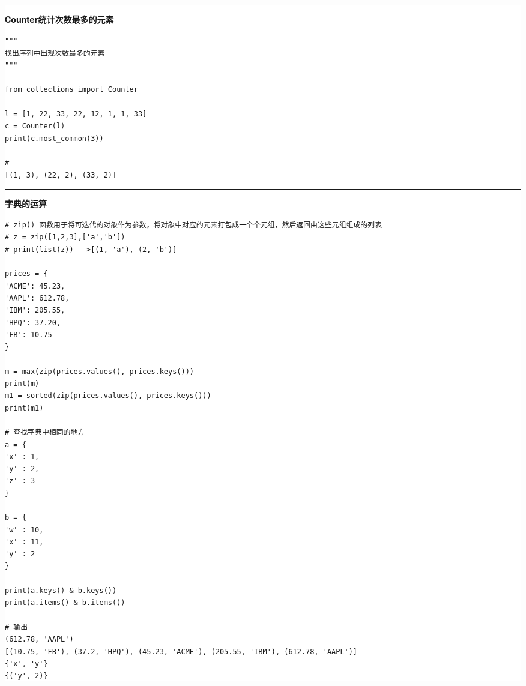 ```
```

----

**Counter统计次数最多的元素**

```
"""
找出序列中出现次数最多的元素
"""

from collections import Counter

l = [1, 22, 33, 22, 12, 1, 1, 33]
c = Counter(l)
print(c.most_common(3))

#
[(1, 3), (22, 2), (33, 2)]
```

----

**字典的运算**

```
# zip() 函数用于将可迭代的对象作为参数，将对象中对应的元素打包成一个个元组，然后返回由这些元组组成的列表
# z = zip([1,2,3],['a','b'])
# print(list(z)) -->[(1, 'a'), (2, 'b')]

prices = {
'ACME': 45.23,
'AAPL': 612.78,
'IBM': 205.55,
'HPQ': 37.20,
'FB': 10.75
}

m = max(zip(prices.values(), prices.keys()))
print(m)
m1 = sorted(zip(prices.values(), prices.keys()))
print(m1)

# 查找字典中相同的地方
a = {
'x' : 1,
'y' : 2,
'z' : 3
}

b = {
'w' : 10,
'x' : 11,
'y' : 2
}

print(a.keys() & b.keys())
print(a.items() & b.items())

# 输出
(612.78, 'AAPL')
[(10.75, 'FB'), (37.2, 'HPQ'), (45.23, 'ACME'), (205.55, 'IBM'), (612.78, 'AAPL')]
{'x', 'y'}
{('y', 2)}
```
